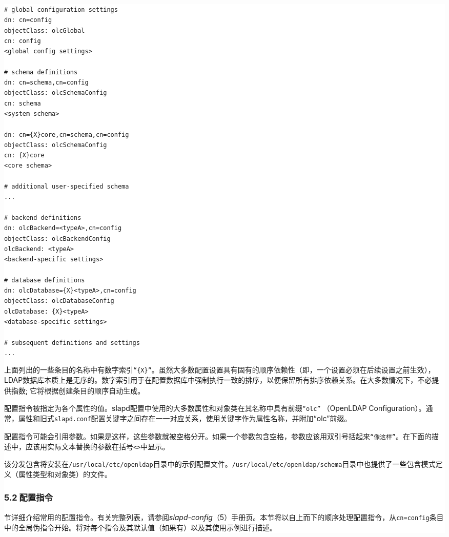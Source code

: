 ```text
# global configuration settings
dn: cn=config
objectClass: olcGlobal
cn: config
<global config settings>

# schema definitions
dn: cn=schema,cn=config
objectClass: olcSchemaConfig
cn: schema
<system schema>

dn: cn={X}core,cn=schema,cn=config
objectClass: olcSchemaConfig
cn: {X}core
<core schema>

# additional user-specified schema
...

# backend definitions
dn: olcBackend=<typeA>,cn=config
objectClass: olcBackendConfig
olcBackend: <typeA>
<backend-specific settings>

# database definitions
dn: olcDatabase={X}<typeA>,cn=config
objectClass: olcDatabaseConfig
olcDatabase: {X}<typeA>
<database-specific settings>

# subsequent definitions and settings
...
```

上面列出的一些条目的名称中有数字索引`“{X}”`。虽然大多数配置设置具有固有的顺序依赖性（即，一个设置必须在后续设置之前生效），LDAP数据库本质上是无序的。数字索引用于在配置数据库中强制执行一致的排序，以便保留所有排序依赖关系。在大多数情况下，不必提供指数; 它将根据创建条目的顺序自动生成。

配置指令被指定为各个属性的值。slapd配置中使用的大多数属性和对象类在其名称中具有前缀`“olc”` （OpenLDAP Configuration）。通常，属性和旧式`slapd.conf`配置关键字之间存在一一对应关系，使用关键字作为属性名称，并附加“olc”前缀。

配置指令可能会引用参数。如果是这样，这些参数就被空格分开。如果一个参数包含空格，参数应该用双引号括起来`“像这样”`。在下面的描述中，应该用实际文本替换的参数在括号`<>`中显示。

该分发包含将安装在`/usr/local/etc/openldap`目录中的示例配置文件。`/usr/local/etc/openldap/schema`目录中也提供了一些包含模式定义（属性类型和对象类）的文件。



### 5.2 配置指令

节详细介绍常用的配置指令。有关完整列表，请参阅*slapd-config*（5）手册页。本节将以自上而下的顺序处理配置指令，从`cn=config`条目中的全局伪指令开始。将对每个指令及其默认值（如果有）以及其使用示例进行描述。
